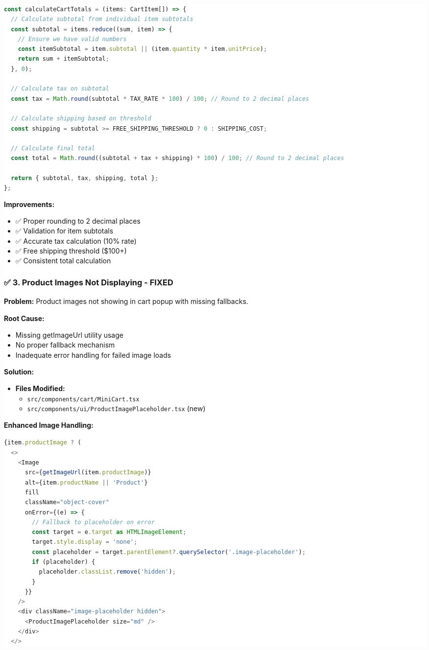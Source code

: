 ```typescript
const calculateCartTotals = (items: CartItem[]) => {
  // Calculate subtotal from individual item subtotals
  const subtotal = items.reduce((sum, item) => {
    // Ensure we have valid numbers
    const itemSubtotal = item.subtotal || (item.quantity * item.unitPrice);
    return sum + itemSubtotal;
  }, 0);

  // Calculate tax on subtotal
  const tax = Math.round(subtotal * TAX_RATE * 100) / 100; // Round to 2 decimal places

  // Calculate shipping based on threshold
  const shipping = subtotal >= FREE_SHIPPING_THRESHOLD ? 0 : SHIPPING_COST;

  // Calculate final total
  const total = Math.round((subtotal + tax + shipping) * 100) / 100; // Round to 2 decimal places

  return { subtotal, tax, shipping, total };
};
```

**Improvements:**
- ✅ Proper rounding to 2 decimal places
- ✅ Validation for item subtotals
- ✅ Accurate tax calculation (10% rate)
- ✅ Free shipping threshold ($100+)
- ✅ Consistent total calculation

### ✅ 3. Product Images Not Displaying - FIXED

**Problem:** Product images not showing in cart popup with missing fallbacks.

**Root Cause:**
- Missing getImageUrl utility usage
- No proper fallback mechanism
- Inadequate error handling for failed image loads

**Solution:**
- **Files Modified:**
  - `src/components/cart/MiniCart.tsx`
  - `src/components/ui/ProductImagePlaceholder.tsx` (new)

**Enhanced Image Handling:**
```typescript
{item.productImage ? (
  <>
    <Image
      src={getImageUrl(item.productImage)}
      alt={item.productName || 'Product'}
      fill
      className="object-cover"
      onError={(e) => {
        // Fallback to placeholder on error
        const target = e.target as HTMLImageElement;
        target.style.display = 'none';
        const placeholder = target.parentElement?.querySelector('.image-placeholder');
        if (placeholder) {
          placeholder.classList.remove('hidden');
        }
      }}
    />
    <div className="image-placeholder hidden">
      <ProductImagePlaceholder size="md" />
    </div>
  </>
```